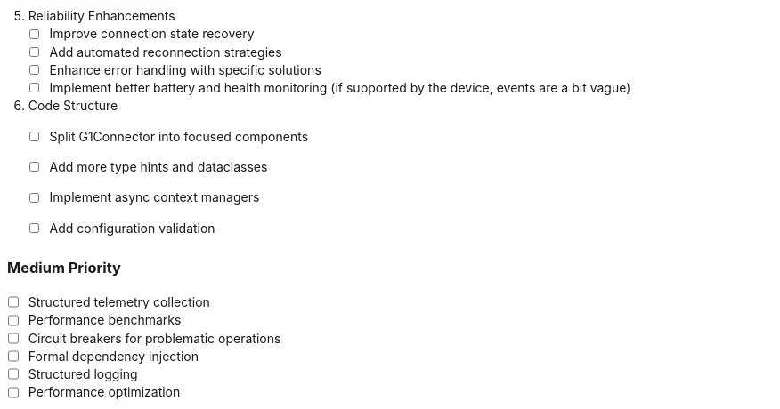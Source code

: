 5. Reliability Enhancements
   - [ ] Improve connection state recovery
   - [ ] Add automated reconnection strategies
   - [ ] Enhance error handling with specific solutions
   - [ ] Implement better battery and health monitoring (if supported by the device, events are a bit vague)

6. Code Structure
   - [ ] Split G1Connector into focused components
   - [ ] Add more type hints and dataclasses
   - [ ] Implement async context managers
   - [ ] Add configuration validation


### Medium Priority
   - [ ] Structured telemetry collection
   - [ ] Performance benchmarks
   - [ ] Circuit breakers for problematic operations
   - [ ] Formal dependency injection
   - [ ] Structured logging
   - [ ] Performance optimization
